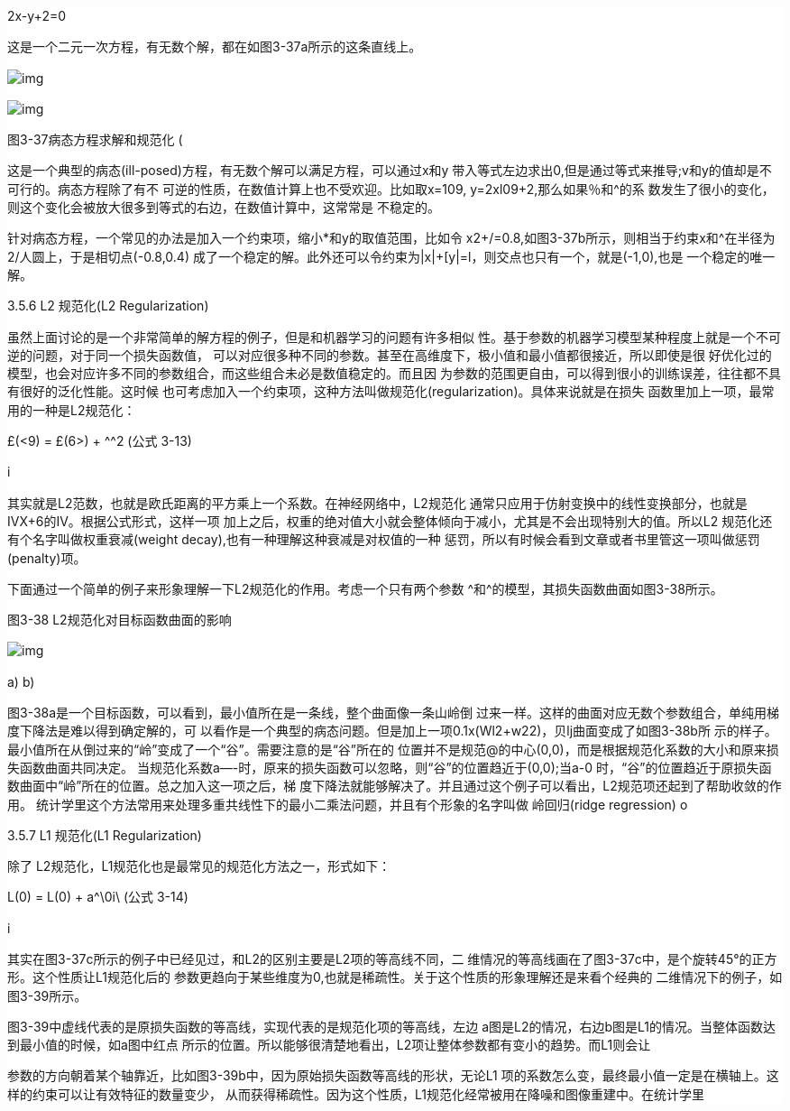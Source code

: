 2x-y+2=0

这是一个二元一次方程，有无数个解，都在如图3-37a所示的这条直线上。

![img](file:///E:/00.Ebook/__Recent__html__/00_深度学习与计算机视觉%20%20算法原理、框架应用与代码实现_14279998(1)/00_深度学习与计算机视觉%20%20算法原理、框架应用与代码实现_14279998(1)_files/00_f1a666600ea1973ac6c9%20%2097d59f060146b694280ee3019eb0_14279998(1)-173.jpg)

![img](file:///E:/00.Ebook/__Recent__html__/00_深度学习与计算机视觉%20%20算法原理、框架应用与代码实现_14279998(1)/00_深度学习与计算机视觉%20%20算法原理、框架应用与代码实现_14279998(1)_files/00_f1a666600ea1973ac6c9%20%2097d59f060146b694280ee3019eb0_14279998(1)-174.jpg)

图3-37病态方程求解和规范化    (

这是一个典型的病态(ill-posed)方程，有无数个解可以满足方程，可以通过x和y 带入等式左边求出0,但是通过等式来推导;v和y的值却是不可行的。病态方程除了有不 可逆的性质，在数值计算上也不受欢迎。比如取x=109, y=2xl09+2,那么如果％和^的系 数发生了很小的变化，则这个变化会被放大很多到等式的右边，在数值计算中，这常常是 不稳定的。

针对病态方程，一个常见的办法是加入一个约束项，缩小*和y的取值范围，比如令 x2+/=0.8,如图3-37b所示，则相当于约束x和^在半径为2/人圆上，于是相切点(-0.8,0.4) 成了一个稳定的解。此外还可以令约束为|x|+[y|=l，则交点也只有一个，就是(-1,0),也是 一个稳定的唯一解。

3.5.6 L2 规范化(L2 Regularization)

虽然上面讨论的是一个非常简单的解方程的例子，但是和机器学习的问题有许多相似 性。基于参数的机器学习模型某种程度上就是一个不可逆的问题，对于同一个损失函数值， 可以对应很多种不同的参数。甚至在高维度下，极小值和最小值都很接近，所以即使是很 好优化过的模型，也会对应许多不同的参数组合，而这些组合未必是数值稳定的。而且因 为参数的范围更自由，可以得到很小的训练误差，往往都不具有很好的泛化性能。这时候 也可考虑加入一个约束项，这种方法叫做规范化(regularization)。具体来说就是在损失 函数里加上一项，最常用的一种是L2规范化：

£(<9) = £(6>) + ^^2    (公式 3-13)

i

其实就是L2范数，也就是欧氏距离的平方乘上一个系数。在神经网络中，L2规范化 通常只应用于仿射变换中的线性变换部分，也就是IVX+6的IV。根据公式形式，这样一项 加上之后，权重的绝对值大小就会整体倾向于减小，尤其是不会出现特别大的值。所以L2 规范化还有个名字叫做权重衰减(weight decay),也有一种理解这种衰减是对权值的一种 惩罚，所以有时候会看到文章或者书里管这一项叫做惩罚(penalty)项。

下面通过一个简单的例子来形象理解一下L2规范化的作用。考虑一个只有两个参数 ^和^的模型，其损失函数曲面如图3-38所示。



图3-38 L2规范化对目标函数曲面的影响

![img](file:///E:/00.Ebook/__Recent__html__/00_深度学习与计算机视觉%20%20算法原理、框架应用与代码实现_14279998(1)/00_深度学习与计算机视觉%20%20算法原理、框架应用与代码实现_14279998(1)_files/00_f1a666600ea1973ac6c9%20%2097d59f060146b694280ee3019eb0_14279998(1)-176.jpg)

a)    b)

图3-38a是一个目标函数，可以看到，最小值所在是一条线，整个曲面像一条山岭倒 过来一样。这样的曲面对应无数个参数组合，单纯用梯度下降法是难以得到确定解的，可 以看作是一个典型的病态问题。但是加上一项0.1x(Wl2+w22)，贝lj曲面变成了如图3-38b所 示的样子。最小值所在从倒过来的“岭”变成了一个“谷”。需要注意的是“谷”所在的 位置并不是规范@的中心(0,0)，而是根据规范化系数的大小和原来损失函数曲面共同决定。 当规范化系数a—-时，原来的损失函数可以忽略，则“谷”的位置趋近于(0,0);当a-0 时，“谷”的位置趋近于原损失函数曲面中“岭”所在的位置。总之加入这一项之后，梯 度下降法就能够解决了。并且通过这个例子可以看出，L2规范项还起到了帮助收敛的作用。 统计学里这个方法常用来处理多重共线性下的最小二乘法问题，并且有个形象的名字叫做 岭回归(ridge regression) o

3.5.7 L1 规范化(L1 Regularization)

除了 L2规范化，L1规范化也是最常见的规范化方法之一，形式如下：

L(0) = L(0) + a^\0i\    (公式 3-14)

i

其实在图3-37c所示的例子中已经见过，和L2的区别主要是L2项的等高线不同，二 维情况的等高线画在了图3-37c中，是个旋转45°的正方形。这个性质让L1规范化后的 参数更趋向于某些维度为0,也就是稀疏性。关于这个性质的形象理解还是来看个经典的 二维情况下的例子，如图3-39所示。

图3-39中虚线代表的是原损失函数的等高线，实现代表的是规范化项的等高线，左边 a图是L2的情况，右边b图是L1的情况。当整体函数达到最小值的时候，如a图中红点 所示的位置。所以能够很清楚地看出，L2项让整体参数都有变小的趋势。而L1则会让

参数的方向朝着某个轴靠近，比如图3-39b中，因为原始损失函数等高线的形状，无论L1 项的系数怎么变，最终最小值一定是在横轴上。这样的约束可以让有效特征的数量变少， 从而获得稀疏性。因为这个性质，L1规范化经常被用在降噪和图像重建中。在统计学里
